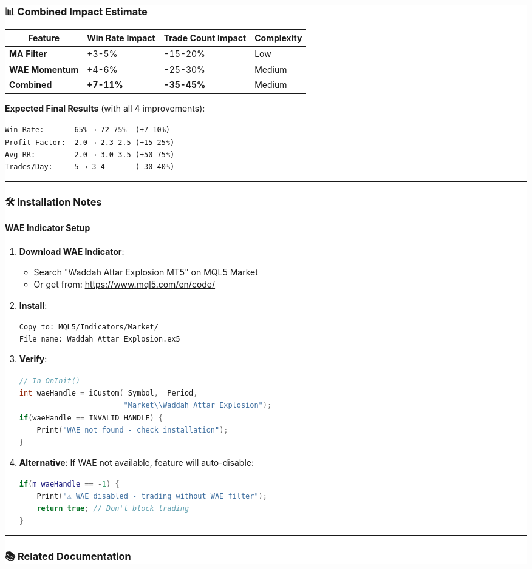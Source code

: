 
### 📊 Combined Impact Estimate

| Feature | Win Rate Impact | Trade Count Impact | Complexity |
|---------|----------------|-------------------|------------|
| **MA Filter** | +3-5% | -15-20% | Low |
| **WAE Momentum** | +4-6% | -25-30% | Medium |
| **Combined** | **+7-11%** | **-35-45%** | Medium |

**Expected Final Results** (with all 4 improvements):
```
Win Rate:       65% → 72-75%  (+7-10%)
Profit Factor:  2.0 → 2.3-2.5 (+15-25%)
Avg RR:         2.0 → 3.0-3.5 (+50-75%)
Trades/Day:     5 → 3-4       (-30-40%)
```

---

### 🛠️ Installation Notes

#### WAE Indicator Setup

1. **Download WAE Indicator**:
   - Search "Waddah Attar Explosion MT5" on MQL5 Market
   - Or get from: https://www.mql5.com/en/code/

2. **Install**:
   ```
   Copy to: MQL5/Indicators/Market/
   File name: Waddah Attar Explosion.ex5
   ```

3. **Verify**:
   ```cpp
   // In OnInit()
   int waeHandle = iCustom(_Symbol, _Period, 
                           "Market\\Waddah Attar Explosion");
   if(waeHandle == INVALID_HANDLE) {
       Print("WAE not found - check installation");
   }
   ```

4. **Alternative**: If WAE not available, feature will auto-disable:
   ```cpp
   if(m_waeHandle == -1) {
       Print("⚠️ WAE disabled - trading without WAE filter");
       return true; // Don't block trading
   }
   ```

---

### 📚 Related Documentation

